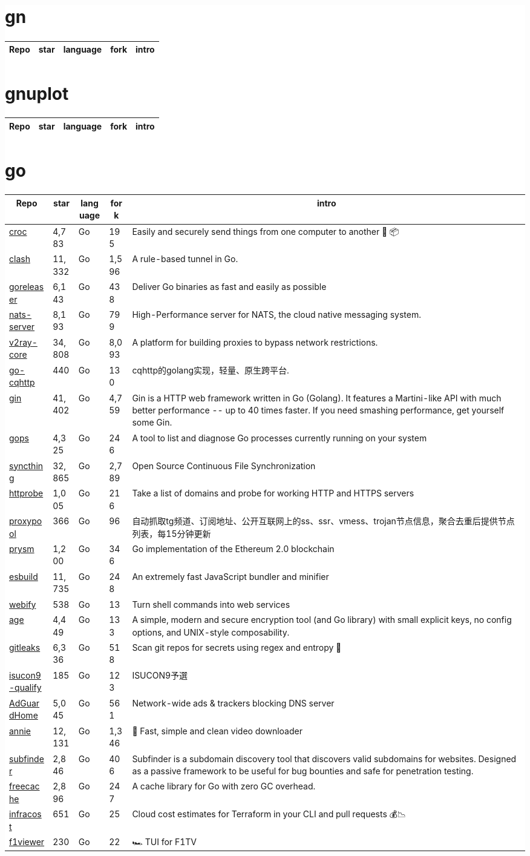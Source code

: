 

# gn

Repo|star|language|fork|intro
-|-|-|-|-



# gnuplot

Repo|star|language|fork|intro
-|-|-|-|-



# go

Repo|star|language|fork|intro
-|-|-|-|-
[croc](https://github.com/schollz/croc)|4,783|Go|195|Easily and securely send things from one computer to another 🐊 📦
[clash](https://github.com/Dreamacro/clash)|11,332|Go|1,596|A rule-based tunnel in Go.
[goreleaser](https://github.com/goreleaser/goreleaser)|6,143|Go|438|Deliver Go binaries as fast and easily as possible
[nats-server](https://github.com/nats-io/nats-server)|8,193|Go|799|High-Performance server for NATS, the cloud native messaging system.
[v2ray-core](https://github.com/v2ray/v2ray-core)|34,808|Go|8,093|A platform for building proxies to bypass network restrictions.
[go-cqhttp](https://github.com/Mrs4s/go-cqhttp)|440|Go|130|cqhttp的golang实现，轻量、原生跨平台.
[gin](https://github.com/gin-gonic/gin)|41,402|Go|4,759|Gin is a HTTP web framework written in Go (Golang). It features a Martini-like API with much better performance -- up to 40 times faster. If you need smashing performance, get yourself some Gin.
[gops](https://github.com/google/gops)|4,325|Go|246|A tool to list and diagnose Go processes currently running on your system
[syncthing](https://github.com/syncthing/syncthing)|32,865|Go|2,789|Open Source Continuous File Synchronization
[httprobe](https://github.com/tomnomnom/httprobe)|1,005|Go|216|Take a list of domains and probe for working HTTP and HTTPS servers
[proxypool](https://github.com/zu1k/proxypool)|366|Go|96|自动抓取tg频道、订阅地址、公开互联网上的ss、ssr、vmess、trojan节点信息，聚合去重后提供节点列表，每15分钟更新
[prysm](https://github.com/prysmaticlabs/prysm)|1,200|Go|346|Go implementation of the Ethereum 2.0 blockchain
[esbuild](https://github.com/evanw/esbuild)|11,735|Go|248|An extremely fast JavaScript bundler and minifier
[webify](https://github.com/beefsack/webify)|538|Go|13|Turn shell commands into web services
[age](https://github.com/FiloSottile/age)|4,449|Go|133|A simple, modern and secure encryption tool (and Go library) with small explicit keys, no config options, and UNIX-style composability.
[gitleaks](https://github.com/zricethezav/gitleaks)|6,336|Go|518|Scan git repos for secrets using regex and entropy 🔑
[isucon9-qualify](https://github.com/isucon/isucon9-qualify)|185|Go|123|ISUCON9予選
[AdGuardHome](https://github.com/AdguardTeam/AdGuardHome)|5,045|Go|561|Network-wide ads & trackers blocking DNS server
[annie](https://github.com/iawia002/annie)|12,131|Go|1,346|👾 Fast, simple and clean video downloader
[subfinder](https://github.com/projectdiscovery/subfinder)|2,846|Go|406|Subfinder is a subdomain discovery tool that discovers valid subdomains for websites. Designed as a passive framework to be useful for bug bounties and safe for penetration testing.
[freecache](https://github.com/coocood/freecache)|2,896|Go|247|A cache library for Go with zero GC overhead.
[infracost](https://github.com/infracost/infracost)|651|Go|25|Cloud cost estimates for Terraform in your CLI and pull requests 💰📉
[f1viewer](https://github.com/SoMuchForSubtlety/f1viewer)|230|Go|22|🏎️ TUI for F1TV